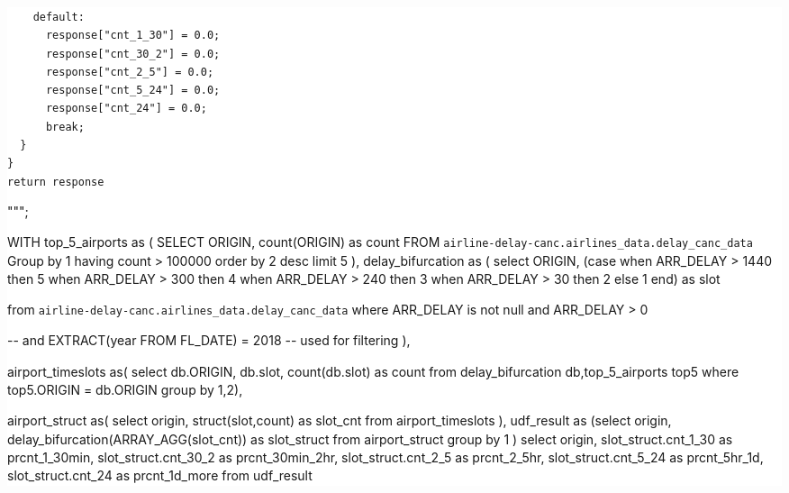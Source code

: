         default:
          response["cnt_1_30"] = 0.0;
          response["cnt_30_2"] = 0.0;
          response["cnt_2_5"] = 0.0;
          response["cnt_5_24"] = 0.0;
          response["cnt_24"] = 0.0;
          break;
      }
    }
    return response
""";

WITH top_5_airports as (
      SELECT ORIGIN, count(ORIGIN) as count
      FROM `airline-delay-canc.airlines_data.delay_canc_data`
      Group by 1
      having count > 100000
      order by 2 desc
      limit 5
      ),
    delay_bifurcation as (
      select ORIGIN,
          (case when ARR_DELAY > 1440 then 5
             when ARR_DELAY > 300 then 4
             when ARR_DELAY > 240 then 3
             when ARR_DELAY > 30 then 2
        else 1 end) as slot

  from `airline-delay-canc.airlines_data.delay_canc_data`
  where ARR_DELAY is not null and ARR_DELAY > 0

--   and EXTRACT(year FROM FL_DATE) = 2018 -- used for filtering
  ),

  airport_timeslots as(
  select db.ORIGIN, db.slot, count(db.slot) as count
  from delay_bifurcation db,top_5_airports top5
  where top5.ORIGIN = db.ORIGIN
  group by 1,2),

  airport_struct as(
      select origin, struct(slot,count) as slot_cnt from  airport_timeslots
  ),
  udf_result as (select origin, delay_bifurcation(ARRAY_AGG(slot_cnt)) as slot_struct
  from airport_struct
  group by 1
  )
  select origin, slot_struct.cnt_1_30 as prcnt_1_30min,
      slot_struct.cnt_30_2 as prcnt_30min_2hr,
      slot_struct.cnt_2_5 as prcnt_2_5hr,
      slot_struct.cnt_5_24 as prcnt_5hr_1d,
      slot_struct.cnt_24 as prcnt_1d_more
  from udf_result
